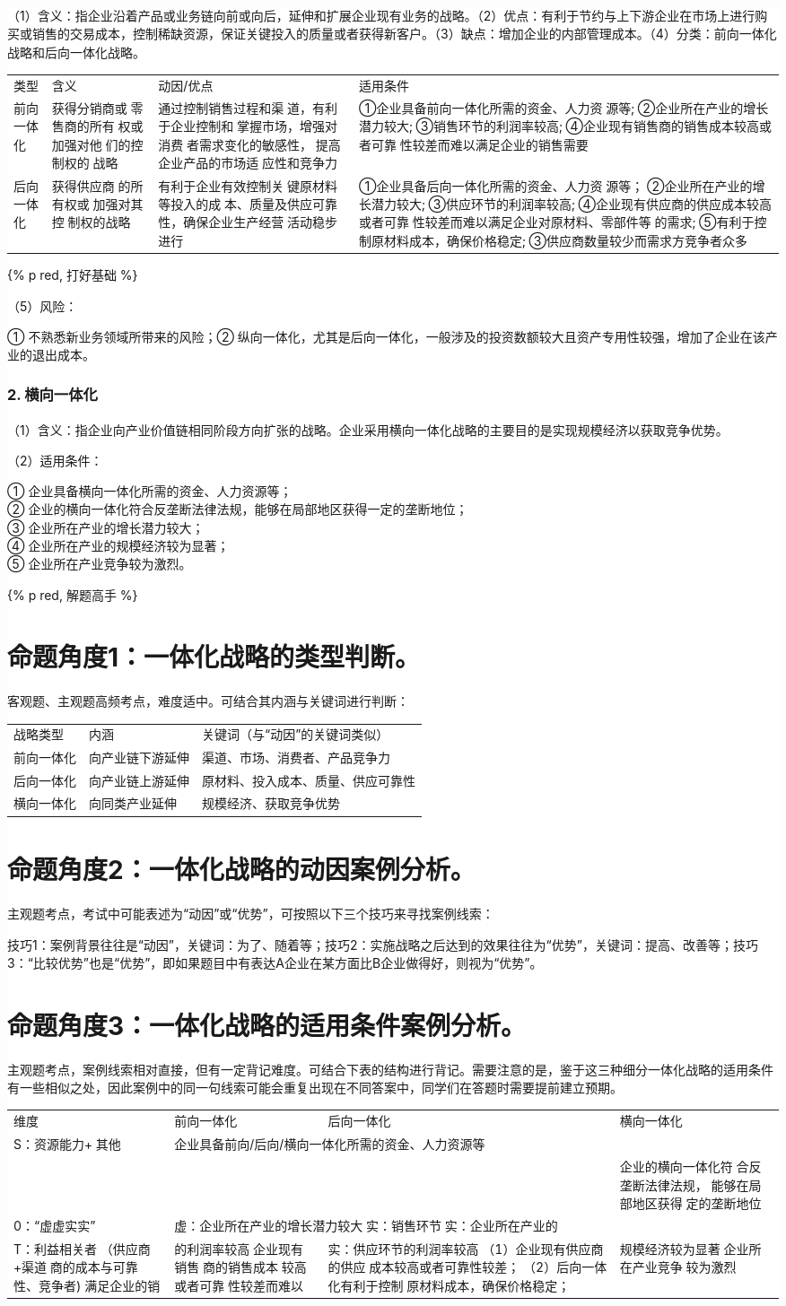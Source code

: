 （1）含义：指企业沿着产品或业务链向前或向后，延伸和扩展企业现有业务的战略。（2）优点：有利于节约与上下游企业在市场上进行购买或销售的交易成本，控制稀缺资源，保证关键投入的质量或者获得新客户。（3）缺点：增加企业的内部管理成本。（4）分类：前向一体化战略和后向一体化战略。  

<html><body><table><tr><td>类型</td><td>含义</td><td>动因/优点</td><td>适用条件</td></tr><tr><td>前向 一体化</td><td>获得分销商或 零售商的所有 权或加强对他 们的控制权的 战略</td><td>通过控制销售过程和渠 道，有利于企业控制和 掌握市场，增强对消费 者需求变化的敏感性， 提高企业产品的市场适 应性和竞争力</td><td>①企业具备前向一体化所需的资金、人力资 源等; ②企业所在产业的增长潜力较大; ③销售环节的利润率较高; ④企业现有销售商的销售成本较高或者可靠 性较差而难以满足企业的销售需要</td></tr><tr><td>后向 一体化</td><td>获得供应商 的所有权或 加强对其控 制权的战略</td><td>有利于企业有效控制关 键原材料等投入的成 本、质量及供应可靠 性，确保企业生产经营 活动稳步进行</td><td>①企业具备后向一体化所需的资金、人力资 源等； ②企业所在产业的增长潜力较大; ③供应环节的利润率较高; ④企业现有供应商的供应成本较高或者可靠 性较差而难以满足企业对原材料、零部件等 的需求; ⑤有利于控制原材料成本，确保价格稳定; ③供应商数量较少而需求方竞争者众多</td></tr></table></body></html>  


{% p red, 打好基础 %}

（5）风险：  

① 不熟悉新业务领域所带来的风险；② 纵向一体化，尤其是后向一体化，一般涉及的投资数额较大且资产专用性较强，增加了企业在该产业的退出成本。  

### 2. 横向一体化  

（1）含义：指企业向产业价值链相同阶段方向扩张的战略。企业采用横向一体化战略的主要目的是实现规模经济以获取竞争优势。  

（2）适用条件：  

① 企业具备横向一体化所需的资金、人力资源等；  
② 企业的横向一体化符合反垄断法律法规，能够在局部地区获得一定的垄断地位；  
③ 企业所在产业的增长潜力较大；  
④ 企业所在产业的规模经济较为显著；  
⑤ 企业所在产业竞争较为激烈。  

{% p red, 解题高手 %}

# 命题角度1：一体化战略的类型判断。  

客观题、主观题高频考点，难度适中。可结合其内涵与关键词进行判断：  

<html><body><table><tr><td>战略类型</td><td>内涵</td><td>关键词（与“动因”的关键词类似）</td></tr><tr><td>前向一体化</td><td>向产业链下游延伸</td><td>渠道、市场、消费者、产品竞争力</td></tr><tr><td>后向一体化</td><td>向产业链上游延伸</td><td>原材料、投入成本、质量、供应可靠性</td></tr><tr><td>横向一体化</td><td>向同类产业延伸</td><td>规模经济、获取竞争优势</td></tr></table></body></html>  

# 命题角度2：一体化战略的动因案例分析。  

主观题考点，考试中可能表述为“动因”或“优势”，可按照以下三个技巧来寻找案例线索：  

技巧1：案例背景往往是“动因”，关键词：为了、随着等；技巧2：实施战略之后达到的效果往往为“优势”，关键词：提高、改善等；技巧3：“比较优势”也是“优势”，即如果题目中有表达A企业在某方面比B企业做得好，则视为“优势”。  

# 命题角度3：一体化战略的适用条件案例分析。  

主观题考点，案例线索相对直接，但有一定背记难度。可结合下表的结构进行背记。需要注意的是，鉴于这三种细分一体化战略的适用条件有一些相似之处，因此案例中的同一句线索可能会重复出现在不同答案中，同学们在答题时需要提前建立预期。  


<html><body><table><tr><td>维度</td><td>前向一体化</td><td>后向一体化</td><td>横向一体化</td></tr><tr><td rowspan="2">S：资源能力+ 其他</td><td colspan="3">企业具备前向/后向/横向一体化所需的资金、人力资源等</td></tr><tr><td></td><td></td><td>企业的横向一体化符 合反垄断法律法规， 能够在局部地区获得 定的垄断地位</td></tr><tr><td>0：“虚虚实实”</td><td colspan="3">虚：企业所在产业的增长潜力较大 实：销售环节 实：企业所在产业的</td></tr><tr><td>T：利益相关者 （供应商+渠道 商的成本与可靠 性、竞争者) 满足企业的销</td><td>的利润率较高 企业现有销售 商的销售成本 较高或者可靠 性较差而难以</td><td>实：供应环节的利润率较高 （1）企业现有供应商的供应 成本较高或者可靠性较差； （2）后向一体化有利于控制 原材料成本，确保价格稳定；</td><td>规模经济较为显著 企业所在产业竞争 较为激烈</td></tr></table></body></html>  
